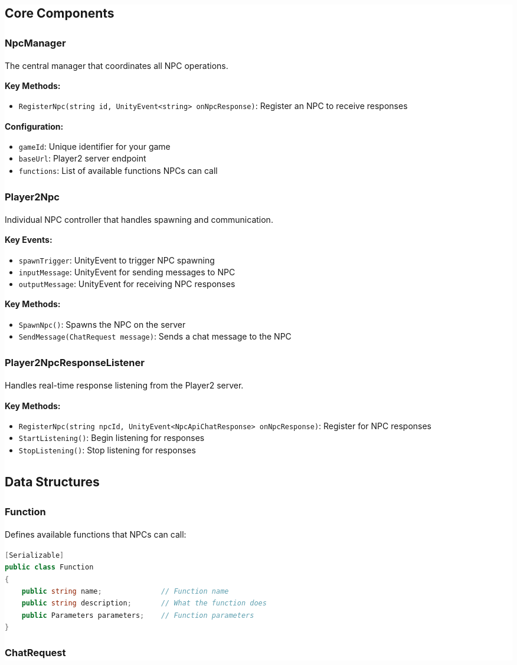 ## Core Components

### NpcManager

The central manager that coordinates all NPC operations.

**Key Methods:**
- `RegisterNpc(string id, UnityEvent<string> onNpcResponse)`: Register an NPC to receive responses

**Configuration:**
- `gameId`: Unique identifier for your game
- `baseUrl`: Player2 server endpoint
- `functions`: List of available functions NPCs can call

### Player2Npc

Individual NPC controller that handles spawning and communication.

**Key Events:**
- `spawnTrigger`: UnityEvent to trigger NPC spawning
- `inputMessage`: UnityEvent<ChatRequest> for sending messages to NPC
- `outputMessage`: UnityEvent<string> for receiving NPC responses

**Key Methods:**
- `SpawnNpc()`: Spawns the NPC on the server
- `SendMessage(ChatRequest message)`: Sends a chat message to the NPC

### Player2NpcResponseListener

Handles real-time response listening from the Player2 server.

**Key Methods:**
- `RegisterNpc(string npcId, UnityEvent<NpcApiChatResponse> onNpcResponse)`: Register for NPC responses
- `StartListening()`: Begin listening for responses
- `StopListening()`: Stop listening for responses

## Data Structures

### Function

Defines available functions that NPCs can call:

```csharp
[Serializable]
public class Function
{
    public string name;              // Function name
    public string description;       // What the function does
    public Parameters parameters;    // Function parameters
}
```

### ChatRequest
